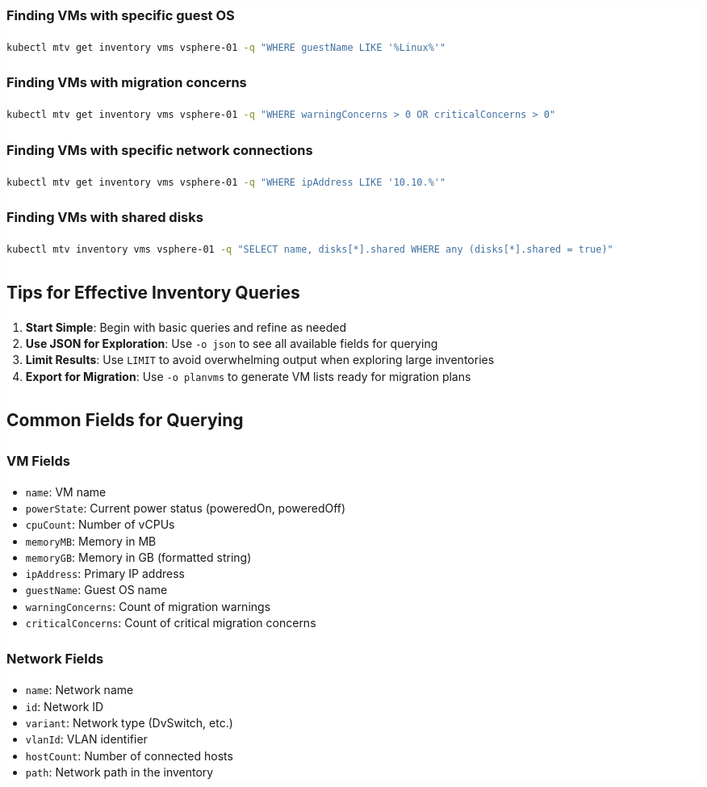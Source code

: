 ### Finding VMs with specific guest OS

```bash
kubectl mtv get inventory vms vsphere-01 -q "WHERE guestName LIKE '%Linux%'"
```

### Finding VMs with migration concerns

```bash
kubectl mtv get inventory vms vsphere-01 -q "WHERE warningConcerns > 0 OR criticalConcerns > 0"
```

### Finding VMs with specific network connections

```bash
kubectl mtv get inventory vms vsphere-01 -q "WHERE ipAddress LIKE '10.10.%'"
```

### Finding VMs with shared disks

```bash
kubectl mtv inventory vms vsphere-01 -q "SELECT name, disks[*].shared WHERE any (disks[*].shared = true)"
```

## Tips for Effective Inventory Queries

1. **Start Simple**: Begin with basic queries and refine as needed
2. **Use JSON for Exploration**: Use `-o json` to see all available fields for querying
3. **Limit Results**: Use `LIMIT` to avoid overwhelming output when exploring large inventories
4. **Export for Migration**: Use `-o planvms` to generate VM lists ready for migration plans

## Common Fields for Querying

### VM Fields

- `name`: VM name
- `powerState`: Current power status (poweredOn, poweredOff)
- `cpuCount`: Number of vCPUs
- `memoryMB`: Memory in MB
- `memoryGB`: Memory in GB (formatted string)
- `ipAddress`: Primary IP address
- `guestName`: Guest OS name
- `warningConcerns`: Count of migration warnings
- `criticalConcerns`: Count of critical migration concerns

### Network Fields

- `name`: Network name
- `id`: Network ID
- `variant`: Network type (DvSwitch, etc.)
- `vlanId`: VLAN identifier
- `hostCount`: Number of connected hosts
- `path`: Network path in the inventory
